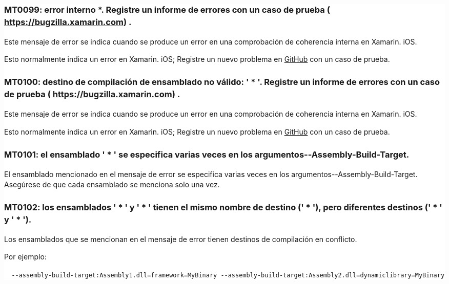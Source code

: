 


<a name="MT0099"></a>

### <a name="mt0099-internal-error--please-file-a-bug-report-with-a-test-case-httpsbugzillaxamarincom"></a>MT0099: error interno *. Registre un informe de errores con un caso de prueba ( https://bugzilla.xamarin.com) .

Este mensaje de error se indica cuando se produce un error en una comprobación de coherencia interna en Xamarin. iOS.

Esto normalmente indica un error en Xamarin. iOS; Registre un nuevo problema en [GitHub](https://github.com/xamarin/xamarin-macios/issues/new) con un caso de prueba.

<a name="MT0100"></a>

### <a name="mt0100-invalid-assembly-build-target--please-file-a-bug-report-with-a-test-case-httpsbugzillaxamarincom"></a>MT0100: destino de compilación de ensamblado no válido: ' * '. Registre un informe de errores con un caso de prueba ( https://bugzilla.xamarin.com) .

Este mensaje de error se indica cuando se produce un error en una comprobación de coherencia interna en Xamarin. iOS.

Esto normalmente indica un error en Xamarin. iOS; Registre un nuevo problema en [GitHub](https://github.com/xamarin/xamarin-macios/issues/new) con un caso de prueba.

<a name="MT0101"></a>

### <a name="mt0101-the-assembly--is-specified-multiple-times-in---assembly-build-target-arguments"></a>MT0101: el ensamblado ' * ' se especifica varias veces en los argumentos--Assembly-Build-Target.

El ensamblado mencionado en el mensaje de error se especifica varias veces en los argumentos--Assembly-Build-Target. Asegúrese de que cada ensamblado se menciona solo una vez.

<a name="MT0102"></a>

### <a name="mt0102-the-assemblies--and--have-the-same-target-name--but-different-targets--and-"></a>MT0102: los ensamblados ' \* ' y ' \* ' tienen el mismo nombre de destino (' \* '), pero diferentes destinos (' \* ' y ' * ').

Los ensamblados que se mencionan en el mensaje de error tienen destinos de compilación en conflicto.

Por ejemplo:

```
  --assembly-build-target:Assembly1.dll=framework=MyBinary --assembly-build-target:Assembly2.dll=dynamiclibrary=MyBinary
```
